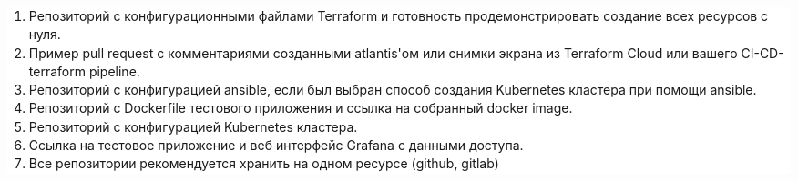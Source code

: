 1. Репозиторий с конфигурационными файлами Terraform и готовность продемонстрировать создание всех ресурсов с нуля.
2. Пример pull request с комментариями созданными atlantis'ом или снимки экрана из Terraform Cloud или вашего CI-CD-terraform pipeline.
3. Репозиторий с конфигурацией ansible, если был выбран способ создания Kubernetes кластера при помощи ansible.
4. Репозиторий с Dockerfile тестового приложения и ссылка на собранный docker image.
5. Репозиторий с конфигурацией Kubernetes кластера.
6. Ссылка на тестовое приложение и веб интерфейс Grafana с данными доступа.
7. Все репозитории рекомендуется хранить на одном ресурсе (github, gitlab)
